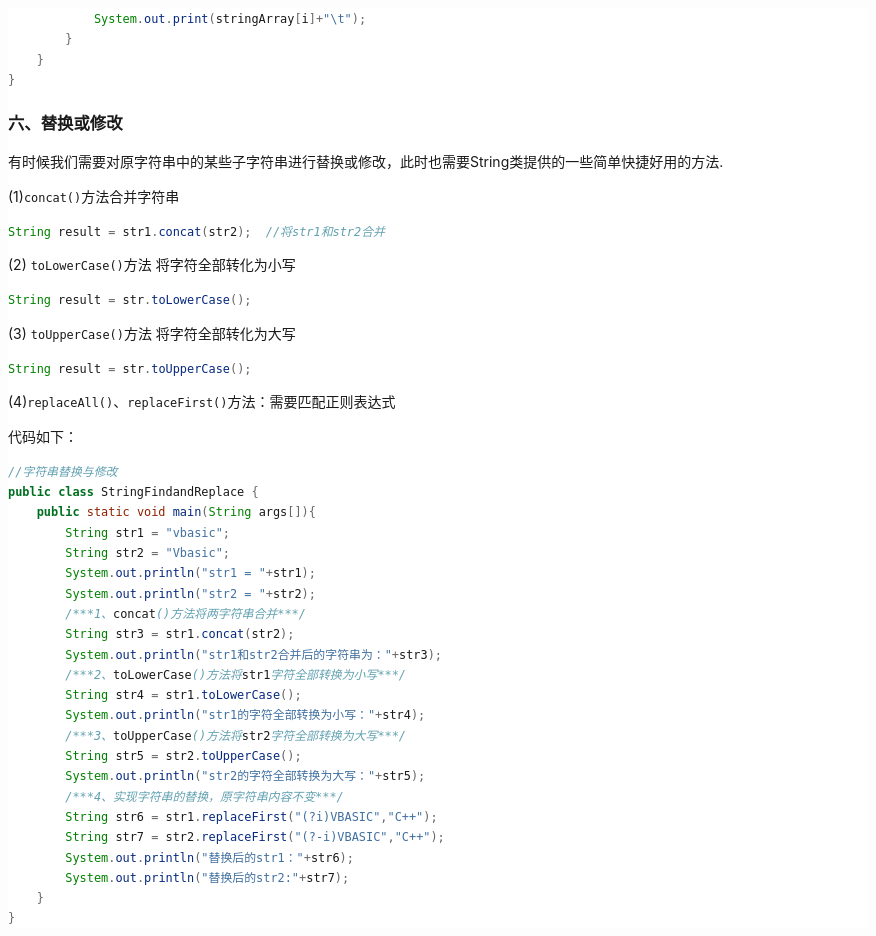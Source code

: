```java
            System.out.print(stringArray[i]+"\t");
        }
    }
}
```

### 六、替换或修改

有时候我们需要对原字符串中的某些子字符串进行替换或修改，此时也需要String类提供的一些简单快捷好用的方法.

(1)`concat()`方法合并字符串

```java
String result = str1.concat(str2);  //将str1和str2合并
```

(2) `toLowerCase()`方法 将字符全部转化为小写

```java
String result = str.toLowerCase();
```

(3) `toUpperCase()`方法 将字符全部转化为大写

```java
String result = str.toUpperCase();     
```

(4)`replaceAll()`、`replaceFirst()`方法：需要匹配正则表达式     

代码如下：

```java
//字符串替换与修改
public class StringFindandReplace {
    public static void main(String args[]){
        String str1 = "vbasic";
        String str2 = "Vbasic";
        System.out.println("str1 = "+str1);
        System.out.println("str2 = "+str2);
        /***1、concat()方法将两字符串合并***/
        String str3 = str1.concat(str2);
        System.out.println("str1和str2合并后的字符串为："+str3);
        /***2、toLowerCase()方法将str1字符全部转换为小写***/
        String str4 = str1.toLowerCase();
        System.out.println("str1的字符全部转换为小写："+str4);
        /***3、toUpperCase()方法将str2字符全部转换为大写***/
        String str5 = str2.toUpperCase();
        System.out.println("str2的字符全部转换为大写："+str5);
        /***4、实现字符串的替换，原字符串内容不变***/
        String str6 = str1.replaceFirst("(?i)VBASIC","C++");
        String str7 = str2.replaceFirst("(?-i)VBASIC","C++");
        System.out.println("替换后的str1："+str6);
        System.out.println("替换后的str2:"+str7);
    }
}
```
